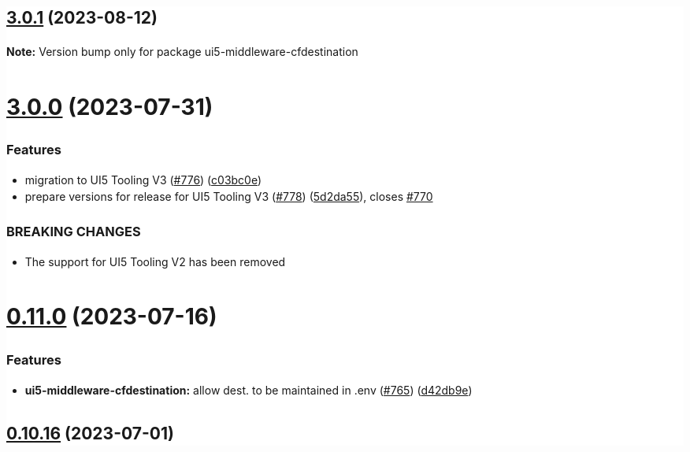 



## [3.0.1](https://github.com/ui5-community/ui5-ecosystem-showcase/compare/ui5-middleware-cfdestination@3.0.0...ui5-middleware-cfdestination@3.0.1) (2023-08-12)

**Note:** Version bump only for package ui5-middleware-cfdestination





# [3.0.0](https://github.com/ui5-community/ui5-ecosystem-showcase/compare/ui5-middleware-cfdestination@0.11.0...ui5-middleware-cfdestination@3.0.0) (2023-07-31)


### Features

* migration to UI5 Tooling V3 ([#776](https://github.com/ui5-community/ui5-ecosystem-showcase/issues/776)) ([c03bc0e](https://github.com/ui5-community/ui5-ecosystem-showcase/commit/c03bc0e8a8d0b55d38510164c885022e11b597e6))
* prepare versions for release for UI5 Tooling V3 ([#778](https://github.com/ui5-community/ui5-ecosystem-showcase/issues/778)) ([5d2da55](https://github.com/ui5-community/ui5-ecosystem-showcase/commit/5d2da55e77513e026377aca799c413560c651f56)), closes [#770](https://github.com/ui5-community/ui5-ecosystem-showcase/issues/770)


### BREAKING CHANGES

* The support for UI5 Tooling V2 has been removed





# [0.11.0](https://github.com/ui5-community/ui5-ecosystem-showcase/compare/ui5-middleware-cfdestination@0.10.16...ui5-middleware-cfdestination@0.11.0) (2023-07-16)


### Features

* **ui5-middleware-cfdestination:** allow dest. to be maintained in .env ([#765](https://github.com/ui5-community/ui5-ecosystem-showcase/issues/765)) ([d42db9e](https://github.com/ui5-community/ui5-ecosystem-showcase/commit/d42db9ecc2115d3ae5964a654d6da6108aa2d78e))





## [0.10.16](https://github.com/ui5-community/ui5-ecosystem-showcase/compare/ui5-middleware-cfdestination@0.10.15...ui5-middleware-cfdestination@0.10.16) (2023-07-01)

